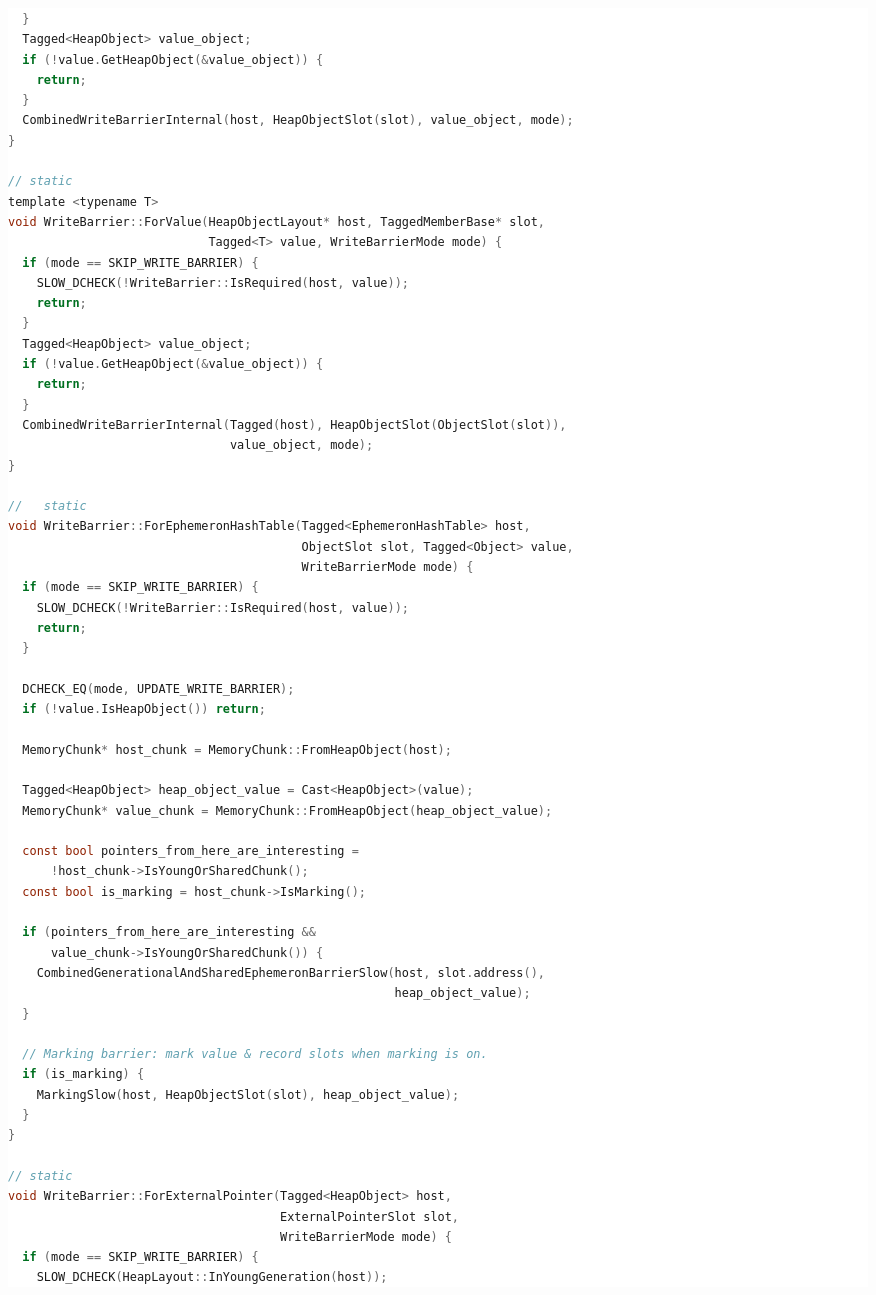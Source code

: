 ```c
  }
  Tagged<HeapObject> value_object;
  if (!value.GetHeapObject(&value_object)) {
    return;
  }
  CombinedWriteBarrierInternal(host, HeapObjectSlot(slot), value_object, mode);
}

// static
template <typename T>
void WriteBarrier::ForValue(HeapObjectLayout* host, TaggedMemberBase* slot,
                            Tagged<T> value, WriteBarrierMode mode) {
  if (mode == SKIP_WRITE_BARRIER) {
    SLOW_DCHECK(!WriteBarrier::IsRequired(host, value));
    return;
  }
  Tagged<HeapObject> value_object;
  if (!value.GetHeapObject(&value_object)) {
    return;
  }
  CombinedWriteBarrierInternal(Tagged(host), HeapObjectSlot(ObjectSlot(slot)),
                               value_object, mode);
}

//   static
void WriteBarrier::ForEphemeronHashTable(Tagged<EphemeronHashTable> host,
                                         ObjectSlot slot, Tagged<Object> value,
                                         WriteBarrierMode mode) {
  if (mode == SKIP_WRITE_BARRIER) {
    SLOW_DCHECK(!WriteBarrier::IsRequired(host, value));
    return;
  }

  DCHECK_EQ(mode, UPDATE_WRITE_BARRIER);
  if (!value.IsHeapObject()) return;

  MemoryChunk* host_chunk = MemoryChunk::FromHeapObject(host);

  Tagged<HeapObject> heap_object_value = Cast<HeapObject>(value);
  MemoryChunk* value_chunk = MemoryChunk::FromHeapObject(heap_object_value);

  const bool pointers_from_here_are_interesting =
      !host_chunk->IsYoungOrSharedChunk();
  const bool is_marking = host_chunk->IsMarking();

  if (pointers_from_here_are_interesting &&
      value_chunk->IsYoungOrSharedChunk()) {
    CombinedGenerationalAndSharedEphemeronBarrierSlow(host, slot.address(),
                                                      heap_object_value);
  }

  // Marking barrier: mark value & record slots when marking is on.
  if (is_marking) {
    MarkingSlow(host, HeapObjectSlot(slot), heap_object_value);
  }
}

// static
void WriteBarrier::ForExternalPointer(Tagged<HeapObject> host,
                                      ExternalPointerSlot slot,
                                      WriteBarrierMode mode) {
  if (mode == SKIP_WRITE_BARRIER) {
    SLOW_DCHECK(HeapLayout::InYoungGeneration(host));
```